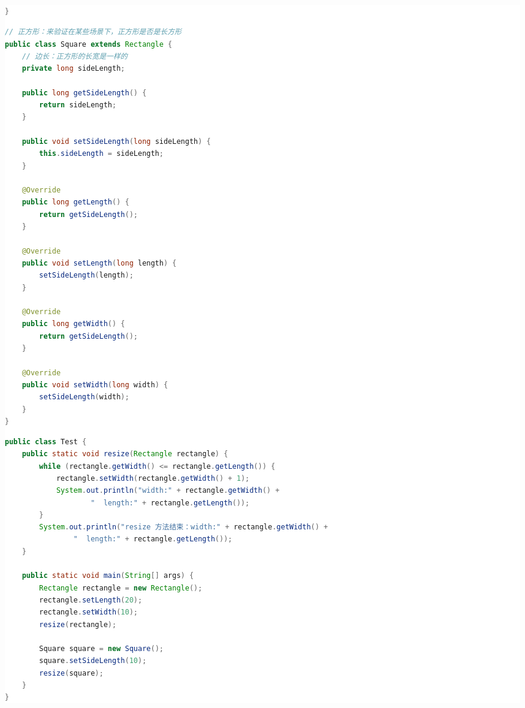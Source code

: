 ```java
}
```

```java
// 正方形：来验证在某些场景下，正方形是否是长方形
public class Square extends Rectangle {
    // 边长：正方形的长宽是一样的
    private long sideLength;

    public long getSideLength() {
        return sideLength;
    }

    public void setSideLength(long sideLength) {
        this.sideLength = sideLength;
    }

    @Override
    public long getLength() {
        return getSideLength();
    }

    @Override
    public void setLength(long length) {
        setSideLength(length);
    }

    @Override
    public long getWidth() {
        return getSideLength();
    }

    @Override
    public void setWidth(long width) {
        setSideLength(width);
    }
}
```

```java
public class Test {
    public static void resize(Rectangle rectangle) {
        while (rectangle.getWidth() <= rectangle.getLength()) {
            rectangle.setWidth(rectangle.getWidth() + 1);
            System.out.println("width:" + rectangle.getWidth() +
                    "  length:" + rectangle.getLength());
        }
        System.out.println("resize 方法结束：width:" + rectangle.getWidth() +
                "  length:" + rectangle.getLength());
    }

    public static void main(String[] args) {
        Rectangle rectangle = new Rectangle();
        rectangle.setLength(20);
        rectangle.setWidth(10);
        resize(rectangle);

        Square square = new Square();
        square.setSideLength(10);
        resize(square);
    }
}

```
